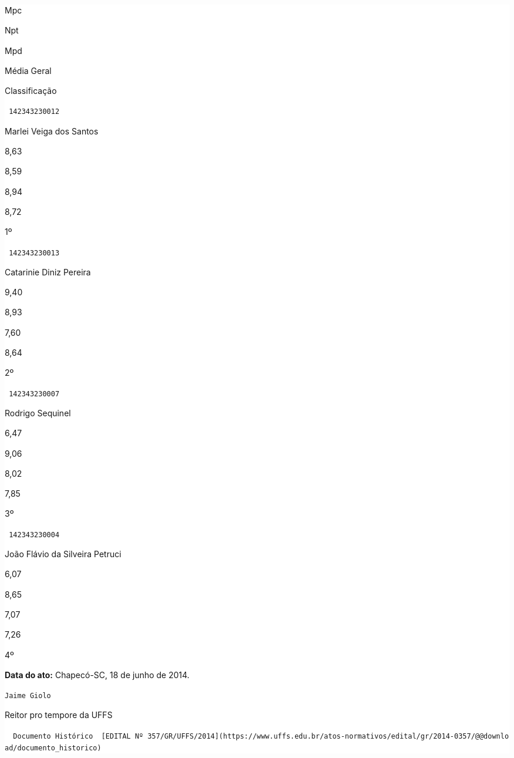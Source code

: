    Mpc

   Npt

   Mpd

   Média Geral

   Classificação

     142343230012

   Marlei Veiga dos Santos

   8,63

   8,59

   8,94

   8,72

   1º 

     142343230013

   Catarinie Diniz Pereira

   9,40

   8,93

   7,60

   8,64

   2º 

     142343230007

   Rodrigo Sequinel

   6,47

   9,06

   8,02

   7,85

   3º 

     142343230004

   João Flávio da Silveira Petruci

   6,07

   8,65

   7,07

   7,26

   4º 

      

   **Data do ato:** Chapecó-SC, 18 de junho de 2014.   
 

    Jaime Giolo   
 Reitor pro tempore da UFFS 

      Documento Histórico  [EDITAL Nº 357/GR/UFFS/2014](https://www.uffs.edu.br/atos-normativos/edital/gr/2014-0357/@@download/documento_historico)     
      